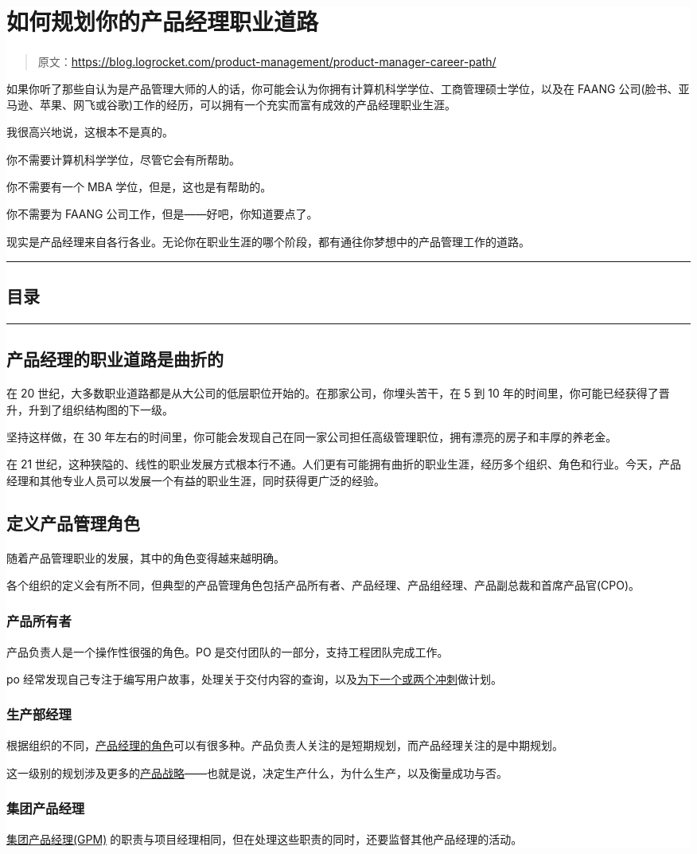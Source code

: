 # 如何规划你的产品经理职业道路

> 原文：<https://blog.logrocket.com/product-management/product-manager-career-path/>

如果你听了那些自认为是产品管理大师的人的话，你可能会认为你拥有计算机科学学位、工商管理硕士学位，以及在 FAANG 公司(脸书、亚马逊、苹果、网飞或谷歌)工作的经历，可以拥有一个充实而富有成效的产品经理职业生涯。

我很高兴地说，这根本不是真的。

你不需要计算机科学学位，尽管它会有所帮助。

你不需要有一个 MBA 学位，但是，这也是有帮助的。

你不需要为 FAANG 公司工作，但是——好吧，你知道要点了。

现实是产品经理来自各行各业。无论你在职业生涯的哪个阶段，都有通往你梦想中的产品管理工作的道路。

* * *

## 目录

* * *

## 产品经理的职业道路是曲折的

在 20 世纪，大多数职业道路都是从大公司的低层职位开始的。在那家公司，你埋头苦干，在 5 到 10 年的时间里，你可能已经获得了晋升，升到了组织结构图的下一级。

坚持这样做，在 30 年左右的时间里，你可能会发现自己在同一家公司担任高级管理职位，拥有漂亮的房子和丰厚的养老金。

在 21 世纪，这种狭隘的、线性的职业发展方式根本行不通。人们更有可能拥有曲折的职业生涯，经历多个组织、角色和行业。今天，产品经理和其他专业人员可以发展一个有益的职业生涯，同时获得更广泛的经验。

## 定义产品管理角色

随着产品管理职业的发展，其中的角色变得越来越明确。

各个组织的定义会有所不同，但典型的产品管理角色包括产品所有者、产品经理、产品组经理、产品副总裁和首席产品官(CPO)。

### 产品所有者

产品负责人是一个操作性很强的角色。PO 是交付团队的一部分，支持工程团队完成工作。

po 经常发现自己专注于编写用户故事，处理关于交付内容的查询，以及[为下一个或两个冲刺](https://blog.logrocket.com/product-management/what-is-sprint-planning-guide-meeting-agenda-cheat-sheet/)做计划。

### 生产部经理

根据组织的不同，[产品经理的角色](https://blog.logrocket.com/product-management/what-does-a-product-manager-do-role-responsibilities/)可以有很多种。产品负责人关注的是短期规划，而产品经理关注的是中期规划。

这一级别的规划涉及更多的[产品战略](https://blog.logrocket.com/product-management/product-strategy-frameworks-examples/)——也就是说，决定生产什么，为什么生产，以及衡量成功与否。

### 集团产品经理

[集团产品经理(GPM)](https://melissachenok.medium.com/group-product-manager-vs-director-of-product-roles-and-responsibilities-1dc17146068a) 的职责与项目经理相同，但在处理这些职责的同时，还要监督其他产品经理的活动。
